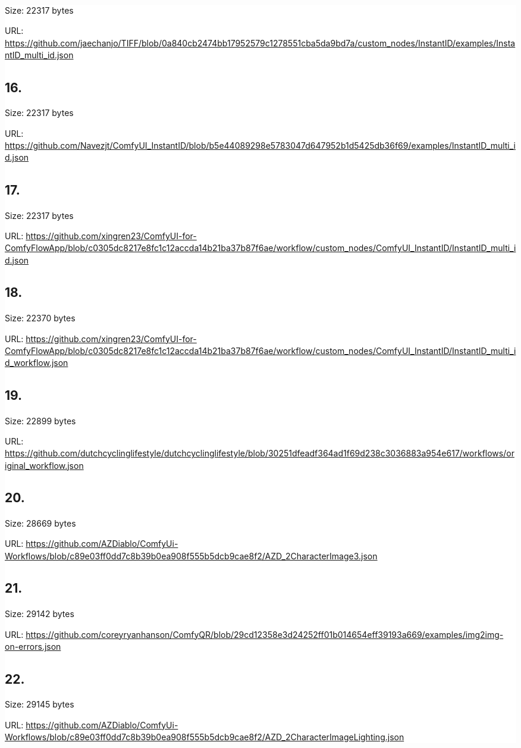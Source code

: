Size: 22317 bytes

URL: https://github.com/jaechanjo/TIFF/blob/0a840cb2474bb17952579c1278551cba5da9bd7a/custom_nodes/InstantID/examples/InstantID_multi_id.json

## 16. 

Size: 22317 bytes

URL: https://github.com/Navezjt/ComfyUI_InstantID/blob/b5e44089298e5783047d647952b1d5425db36f69/examples/InstantID_multi_id.json

## 17. 

Size: 22317 bytes

URL: https://github.com/xingren23/ComfyUI-for-ComfyFlowApp/blob/c0305dc8217e8fc1c12accda14b21ba37b87f6ae/workflow/custom_nodes/ComfyUI_InstantID/InstantID_multi_id.json

## 18. 

Size: 22370 bytes

URL: https://github.com/xingren23/ComfyUI-for-ComfyFlowApp/blob/c0305dc8217e8fc1c12accda14b21ba37b87f6ae/workflow/custom_nodes/ComfyUI_InstantID/InstantID_multi_id_workflow.json

## 19. 

Size: 22899 bytes

URL: https://github.com/dutchcyclinglifestyle/dutchcyclinglifestyle/blob/30251dfeadf364ad1f69d238c3036883a954e617/workflows/original_workflow.json

## 20. 

Size: 28669 bytes

URL: https://github.com/AZDiablo/ComfyUi-Workflows/blob/c89e03ff0dd7c8b39b0ea908f555b5dcb9cae8f2/AZD_2CharacterImage3.json

## 21. 

Size: 29142 bytes

URL: https://github.com/coreyryanhanson/ComfyQR/blob/29cd12358e3d24252ff01b014654eff39193a669/examples/img2img-on-errors.json

## 22. 

Size: 29145 bytes

URL: https://github.com/AZDiablo/ComfyUi-Workflows/blob/c89e03ff0dd7c8b39b0ea908f555b5dcb9cae8f2/AZD_2CharacterImageLighting.json
